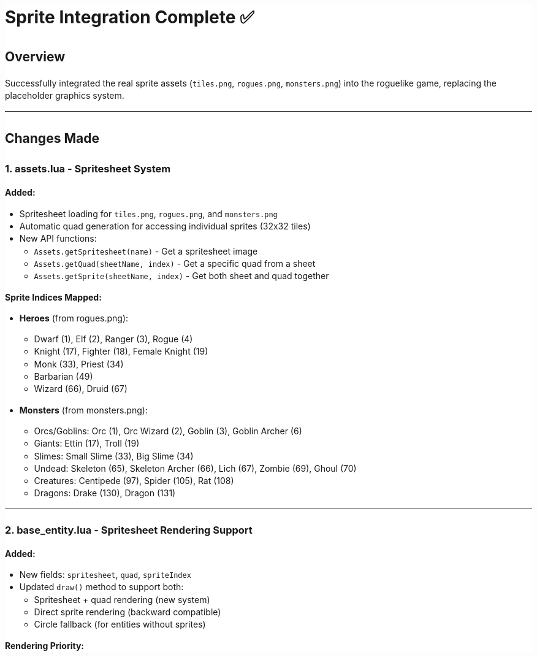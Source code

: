 # Sprite Integration Complete ✅

## Overview

Successfully integrated the real sprite assets (`tiles.png`, `rogues.png`, `monsters.png`) into the roguelike game, replacing the placeholder graphics system.

---

## Changes Made

### 1. **assets.lua** - Spritesheet System

**Added:**

- Spritesheet loading for `tiles.png`, `rogues.png`, and `monsters.png`
- Automatic quad generation for accessing individual sprites (32x32 tiles)
- New API functions:
  - `Assets.getSpritesheet(name)` - Get a spritesheet image
  - `Assets.getQuad(sheetName, index)` - Get a specific quad from a sheet
  - `Assets.getSprite(sheetName, index)` - Get both sheet and quad together

**Sprite Indices Mapped:**

- **Heroes** (from rogues.png):

  - Dwarf (1), Elf (2), Ranger (3), Rogue (4)
  - Knight (17), Fighter (18), Female Knight (19)
  - Monk (33), Priest (34)
  - Barbarian (49)
  - Wizard (66), Druid (67)

- **Monsters** (from monsters.png):
  - Orcs/Goblins: Orc (1), Orc Wizard (2), Goblin (3), Goblin Archer (6)
  - Giants: Ettin (17), Troll (19)
  - Slimes: Small Slime (33), Big Slime (34)
  - Undead: Skeleton (65), Skeleton Archer (66), Lich (67), Zombie (69), Ghoul (70)
  - Creatures: Centipede (97), Spider (105), Rat (108)
  - Dragons: Drake (130), Dragon (131)

---

### 2. **base_entity.lua** - Spritesheet Rendering Support

**Added:**

- New fields: `spritesheet`, `quad`, `spriteIndex`
- Updated `draw()` method to support both:
  - Spritesheet + quad rendering (new system)
  - Direct sprite rendering (backward compatible)
  - Circle fallback (for entities without sprites)

**Rendering Priority:**
